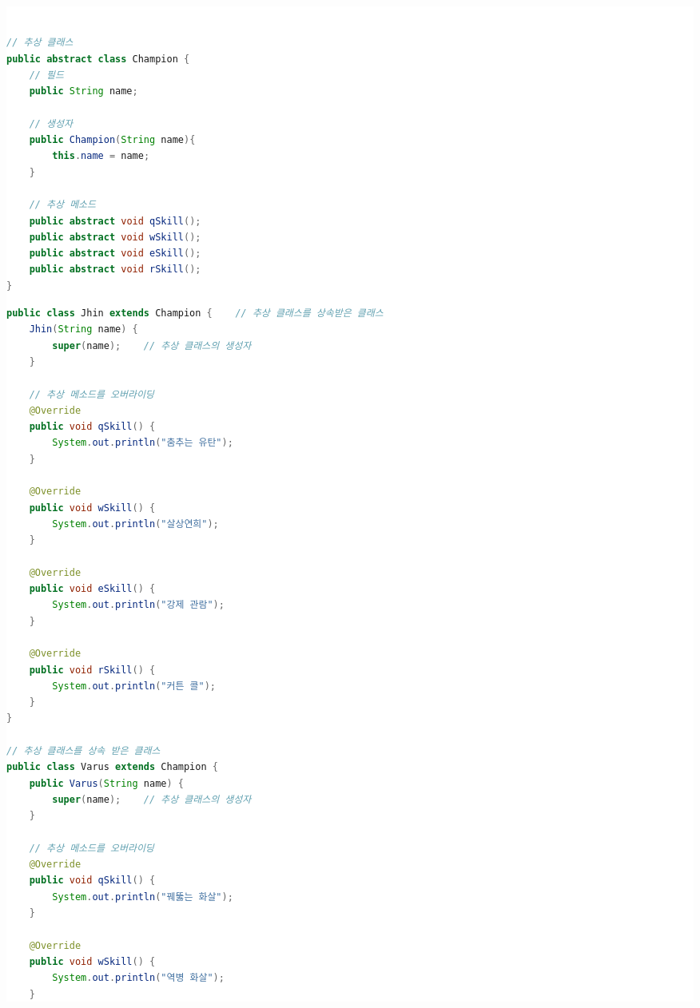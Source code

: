 <br>

```java
// 추상 클래스 
public abstract class Champion {
    // 필드
    public String name;
	
    // 생성자
    public Champion(String name){
        this.name = name;
    }
	
    // 추상 메소드
    public abstract void qSkill();
    public abstract void wSkill();
    public abstract void eSkill();
    public abstract void rSkill();
}
```

```JAVA
public class Jhin extends Champion {	// 추상 클래스를 상속받은 클래스
    Jhin(String name) {	
        super(name);	// 추상 클래스의 생성자
    }

    // 추상 메소드를 오버라이딩
    @Override
    public void qSkill() {
        System.out.println("춤추는 유탄");
    }

    @Override
    public void wSkill() {
        System.out.println("살상연희");
    }

    @Override
    public void eSkill() {
        System.out.println("강제 관람");
    }

    @Override
    public void rSkill() {
        System.out.println("커튼 콜");
    }
}

// 추상 클래스를 상속 받은 클래스 
public class Varus extends Champion {
    public Varus(String name) {
        super(name);	// 추상 클래스의 생성자
    }
    
    // 추상 메소드를 오버라이딩
    @Override
    public void qSkill() {
        System.out.println("꿰뚫는 화살");
    }

    @Override
    public void wSkill() {
        System.out.println("역병 화살");
    }
```